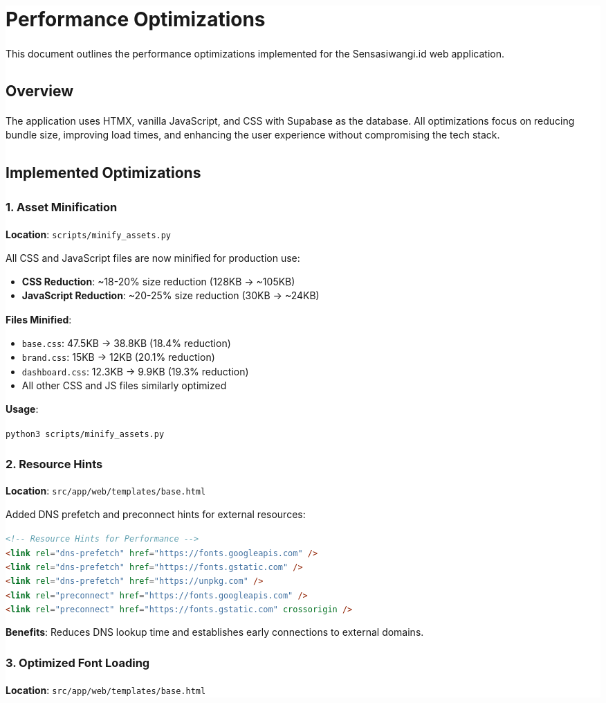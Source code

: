 # Performance Optimizations

This document outlines the performance optimizations implemented for the Sensasiwangi.id web application.

## Overview

The application uses HTMX, vanilla JavaScript, and CSS with Supabase as the database. All optimizations focus on reducing bundle size, improving load times, and enhancing the user experience without compromising the tech stack.

## Implemented Optimizations

### 1. Asset Minification

**Location**: `scripts/minify_assets.py`

All CSS and JavaScript files are now minified for production use:

- **CSS Reduction**: ~18-20% size reduction (128KB → ~105KB)
- **JavaScript Reduction**: ~20-25% size reduction (30KB → ~24KB)

**Files Minified**:
- `base.css`: 47.5KB → 38.8KB (18.4% reduction)
- `brand.css`: 15KB → 12KB (20.1% reduction)
- `dashboard.css`: 12.3KB → 9.9KB (19.3% reduction)
- All other CSS and JS files similarly optimized

**Usage**:
```bash
python3 scripts/minify_assets.py
```

### 2. Resource Hints

**Location**: `src/app/web/templates/base.html`

Added DNS prefetch and preconnect hints for external resources:

```html
<!-- Resource Hints for Performance -->
<link rel="dns-prefetch" href="https://fonts.googleapis.com" />
<link rel="dns-prefetch" href="https://fonts.gstatic.com" />
<link rel="dns-prefetch" href="https://unpkg.com" />
<link rel="preconnect" href="https://fonts.googleapis.com" />
<link rel="preconnect" href="https://fonts.gstatic.com" crossorigin />
```

**Benefits**: Reduces DNS lookup time and establishes early connections to external domains.

### 3. Optimized Font Loading

**Location**: `src/app/web/templates/base.html`
